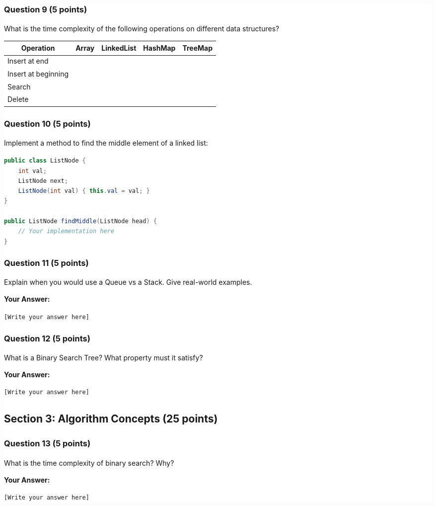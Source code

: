 ```java
```

### Question 9 (5 points)
What is the time complexity of the following operations on different data structures?

| Operation | Array | LinkedList | HashMap | TreeMap |
|-----------|-------|------------|---------|---------|
| Insert at end | | | | |
| Insert at beginning | | | | |
| Search | | | | |
| Delete | | | | |

### Question 10 (5 points)
Implement a method to find the middle element of a linked list:

```java
public class ListNode {
    int val;
    ListNode next;
    ListNode(int val) { this.val = val; }
}

public ListNode findMiddle(ListNode head) {
    // Your implementation here
}
```

### Question 11 (5 points)
Explain when you would use a Queue vs a Stack. Give real-world examples.

**Your Answer:**
```
[Write your answer here]
```

### Question 12 (5 points)
What is a Binary Search Tree? What property must it satisfy?

**Your Answer:**
```
[Write your answer here]
```

## Section 3: Algorithm Concepts (25 points)

### Question 13 (5 points)
What is the time complexity of binary search? Why?

**Your Answer:**
```
[Write your answer here]
```

